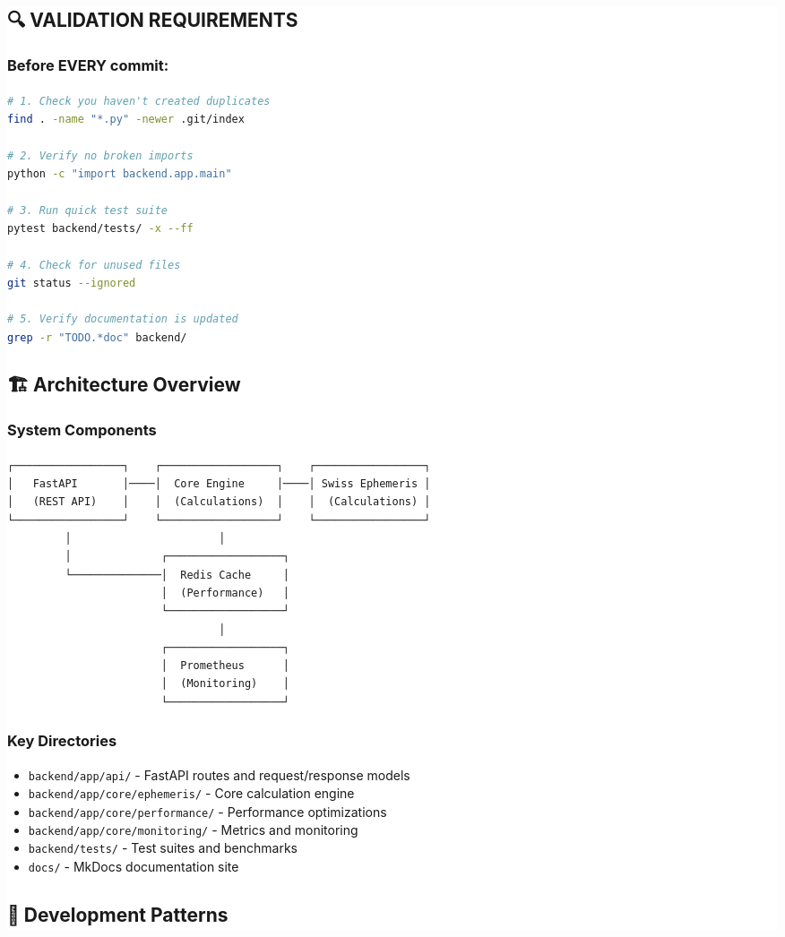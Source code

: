 ## 🔍 VALIDATION REQUIREMENTS

### Before EVERY commit:
```bash
# 1. Check you haven't created duplicates
find . -name "*.py" -newer .git/index

# 2. Verify no broken imports
python -c "import backend.app.main"

# 3. Run quick test suite
pytest backend/tests/ -x --ff

# 4. Check for unused files
git status --ignored

# 5. Verify documentation is updated
grep -r "TODO.*doc" backend/
```

## 🏗️ Architecture Overview

### System Components
```
┌─────────────────┐    ┌──────────────────┐    ┌─────────────────┐
│   FastAPI       │────│  Core Engine     │────│ Swiss Ephemeris │
│   (REST API)    │    │  (Calculations)  │    │  (Calculations) │
└─────────────────┘    └──────────────────┘    └─────────────────┘
         │                       │                       
         │              ┌──────────────────┐             
         └──────────────│  Redis Cache     │             
                        │  (Performance)   │             
                        └──────────────────┘             
                                 │                       
                        ┌──────────────────┐             
                        │  Prometheus      │             
                        │  (Monitoring)    │             
                        └──────────────────┘             
```

### Key Directories
- `backend/app/api/` - FastAPI routes and request/response models
- `backend/app/core/ephemeris/` - Core calculation engine
- `backend/app/core/performance/` - Performance optimizations
- `backend/app/core/monitoring/` - Metrics and monitoring
- `backend/tests/` - Test suites and benchmarks
- `docs/` - MkDocs documentation site

## 🚀 Development Patterns
